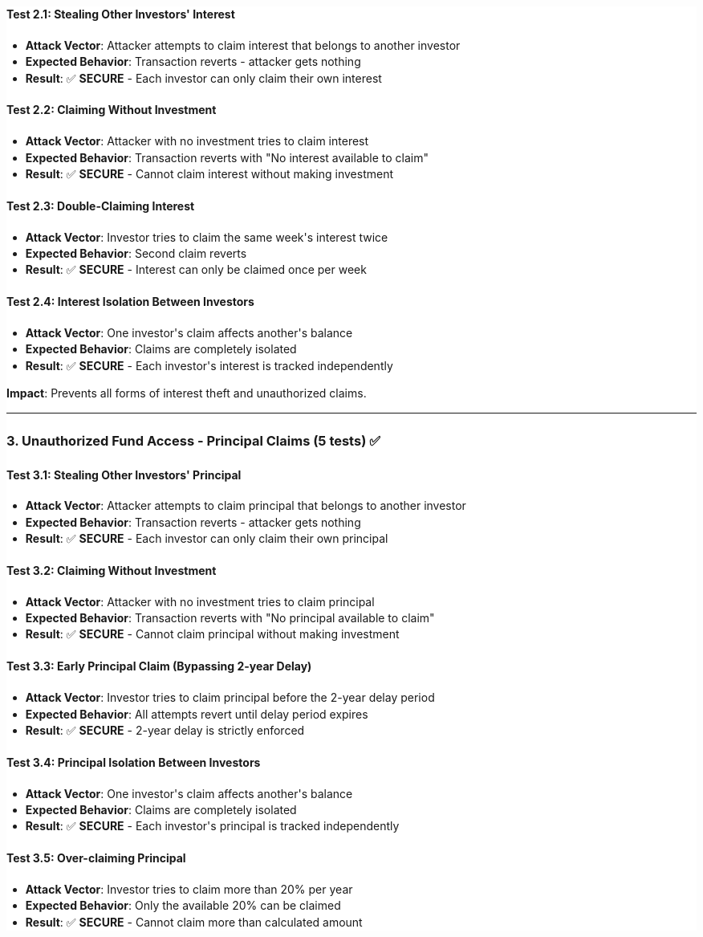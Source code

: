 #### Test 2.1: Stealing Other Investors' Interest
- **Attack Vector**: Attacker attempts to claim interest that belongs to another investor
- **Expected Behavior**: Transaction reverts - attacker gets nothing
- **Result**: ✅ **SECURE** - Each investor can only claim their own interest

#### Test 2.2: Claiming Without Investment
- **Attack Vector**: Attacker with no investment tries to claim interest
- **Expected Behavior**: Transaction reverts with "No interest available to claim"
- **Result**: ✅ **SECURE** - Cannot claim interest without making investment

#### Test 2.3: Double-Claiming Interest
- **Attack Vector**: Investor tries to claim the same week's interest twice
- **Expected Behavior**: Second claim reverts
- **Result**: ✅ **SECURE** - Interest can only be claimed once per week

#### Test 2.4: Interest Isolation Between Investors
- **Attack Vector**: One investor's claim affects another's balance
- **Expected Behavior**: Claims are completely isolated
- **Result**: ✅ **SECURE** - Each investor's interest is tracked independently

**Impact**: Prevents all forms of interest theft and unauthorized claims.

---

### 3. Unauthorized Fund Access - Principal Claims (5 tests) ✅

#### Test 3.1: Stealing Other Investors' Principal
- **Attack Vector**: Attacker attempts to claim principal that belongs to another investor
- **Expected Behavior**: Transaction reverts - attacker gets nothing
- **Result**: ✅ **SECURE** - Each investor can only claim their own principal

#### Test 3.2: Claiming Without Investment
- **Attack Vector**: Attacker with no investment tries to claim principal
- **Expected Behavior**: Transaction reverts with "No principal available to claim"
- **Result**: ✅ **SECURE** - Cannot claim principal without making investment

#### Test 3.3: Early Principal Claim (Bypassing 2-year Delay)
- **Attack Vector**: Investor tries to claim principal before the 2-year delay period
- **Expected Behavior**: All attempts revert until delay period expires
- **Result**: ✅ **SECURE** - 2-year delay is strictly enforced

#### Test 3.4: Principal Isolation Between Investors
- **Attack Vector**: One investor's claim affects another's balance
- **Expected Behavior**: Claims are completely isolated
- **Result**: ✅ **SECURE** - Each investor's principal is tracked independently

#### Test 3.5: Over-claiming Principal
- **Attack Vector**: Investor tries to claim more than 20% per year
- **Expected Behavior**: Only the available 20% can be claimed
- **Result**: ✅ **SECURE** - Cannot claim more than calculated amount
